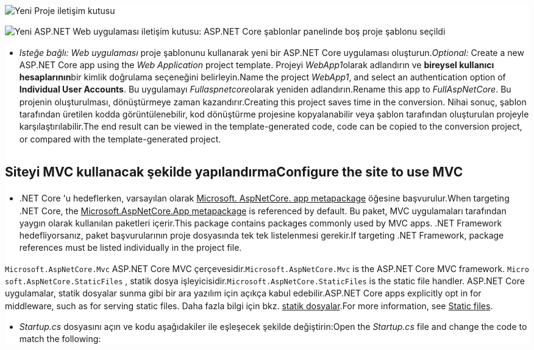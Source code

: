 ![Yeni Proje iletişim kutusu](mvc/_static/new_core.png)

![Yeni ASP.NET Web uygulaması iletişim kutusu: ASP.NET Core şablonlar panelinde boş proje şablonu seçildi](mvc/_static/new-project-select-empty-aspnet5-template.png)

* <span data-ttu-id="0f0a0-360">*Isteğe bağlı:* *Web uygulaması* proje şablonunu kullanarak yeni bir ASP.NET Core uygulaması oluşturun.</span><span class="sxs-lookup"><span data-stu-id="0f0a0-360">*Optional:* Create a new ASP.NET Core app using the *Web Application* project template.</span></span> <span data-ttu-id="0f0a0-361">Projeyi *WebApp1*olarak adlandırın ve **bireysel kullanıcı hesaplarının**bir kimlik doğrulama seçeneğini belirleyin.</span><span class="sxs-lookup"><span data-stu-id="0f0a0-361">Name the project *WebApp1*, and select an authentication option of **Individual User Accounts**.</span></span> <span data-ttu-id="0f0a0-362">Bu uygulamayı *Fullaspnetcore*olarak yeniden adlandırın.</span><span class="sxs-lookup"><span data-stu-id="0f0a0-362">Rename this app to *FullAspNetCore*.</span></span> <span data-ttu-id="0f0a0-363">Bu projenin oluşturulması, dönüştürmeye zaman kazandırır.</span><span class="sxs-lookup"><span data-stu-id="0f0a0-363">Creating this project saves time in the conversion.</span></span> <span data-ttu-id="0f0a0-364">Nihai sonuç, şablon tarafından üretilen kodda görüntülenebilir, kod dönüştürme projesine kopyalanabilir veya şablon tarafından oluşturulan projeyle karşılaştırılabilir.</span><span class="sxs-lookup"><span data-stu-id="0f0a0-364">The end result can be viewed in the template-generated code, code can be copied to the conversion project, or compared with the template-generated project.</span></span>

## <a name="configure-the-site-to-use-mvc"></a><span data-ttu-id="0f0a0-365">Siteyi MVC kullanacak şekilde yapılandırma</span><span class="sxs-lookup"><span data-stu-id="0f0a0-365">Configure the site to use MVC</span></span>

* <span data-ttu-id="0f0a0-366">.NET Core 'u hedeflerken, varsayılan olarak [Microsoft. AspNetCore. app metapackage](xref:fundamentals/metapackage-app) öğesine başvurulur.</span><span class="sxs-lookup"><span data-stu-id="0f0a0-366">When targeting .NET Core, the [Microsoft.AspNetCore.App metapackage](xref:fundamentals/metapackage-app) is referenced by default.</span></span> <span data-ttu-id="0f0a0-367">Bu paket, MVC uygulamaları tarafından yaygın olarak kullanılan paketleri içerir.</span><span class="sxs-lookup"><span data-stu-id="0f0a0-367">This package contains packages commonly used by MVC apps.</span></span> <span data-ttu-id="0f0a0-368">.NET Framework hedefliyorsanız, paket başvurularının proje dosyasında tek tek listelenmesi gerekir.</span><span class="sxs-lookup"><span data-stu-id="0f0a0-368">If targeting .NET Framework, package references must be listed individually in the project file.</span></span>

<span data-ttu-id="0f0a0-369">`Microsoft.AspNetCore.Mvc` ASP.NET Core MVC çerçevesidir.</span><span class="sxs-lookup"><span data-stu-id="0f0a0-369">`Microsoft.AspNetCore.Mvc` is the ASP.NET Core MVC framework.</span></span> <span data-ttu-id="0f0a0-370">`Microsoft.AspNetCore.StaticFiles` , statik dosya işleyicisidir.</span><span class="sxs-lookup"><span data-stu-id="0f0a0-370">`Microsoft.AspNetCore.StaticFiles` is the static file handler.</span></span> <span data-ttu-id="0f0a0-371">ASP.NET Core uygulamalar, statik dosyalar sunma gibi bir ara yazılım için açıkça kabul edebilir.</span><span class="sxs-lookup"><span data-stu-id="0f0a0-371">ASP.NET Core apps explicitly opt in for middleware, such as for serving static files.</span></span> <span data-ttu-id="0f0a0-372">Daha fazla bilgi için bkz. [statik dosyalar](xref:fundamentals/static-files).</span><span class="sxs-lookup"><span data-stu-id="0f0a0-372">For more information, see [Static files](xref:fundamentals/static-files).</span></span>

* <span data-ttu-id="0f0a0-373">*Startup.cs* dosyasını açın ve kodu aşağıdakiler ile eşleşecek şekilde değiştirin:</span><span class="sxs-lookup"><span data-stu-id="0f0a0-373">Open the *Startup.cs* file and change the code to match the following:</span></span>
